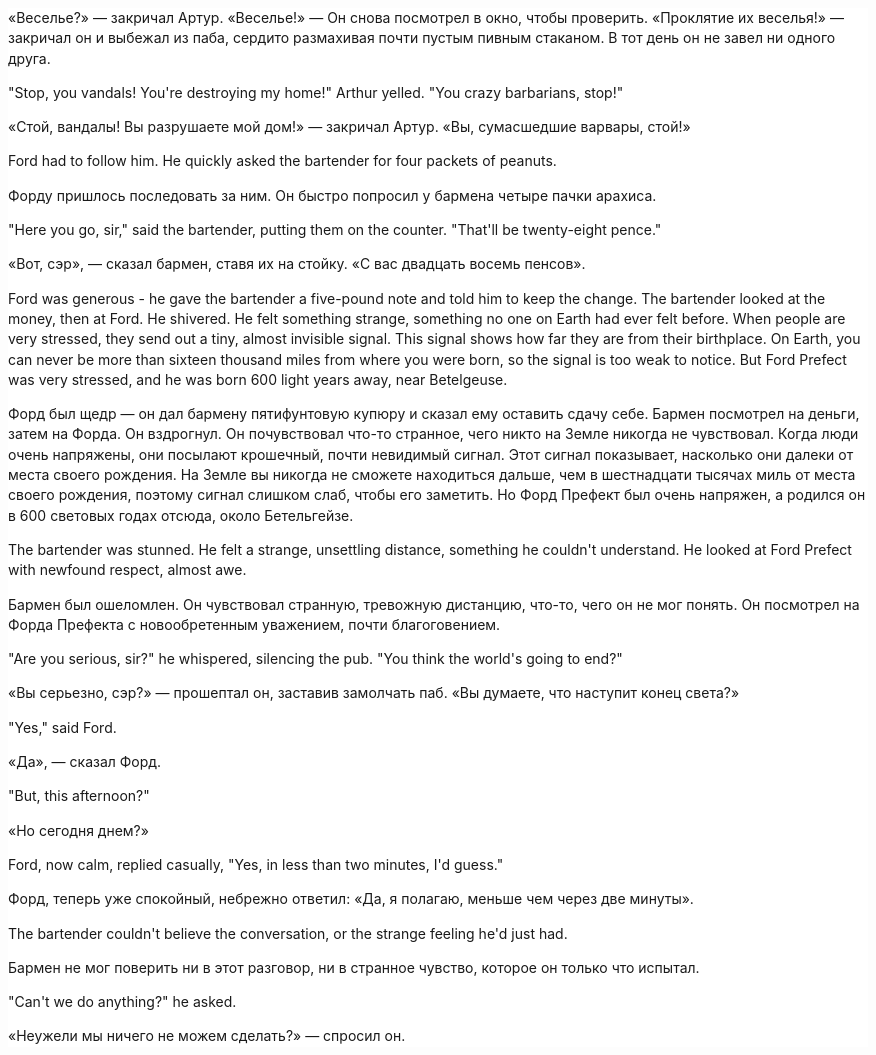«Веселье?» — закричал Артур. «Веселье!» — Он снова посмотрел в окно, чтобы проверить. «Проклятие их веселья!» — закричал он и выбежал из паба, сердито размахивая почти пустым пивным стаканом. В тот день он не завел ни одного друга.

"Stop, you vandals! You're destroying my home!" Arthur yelled. "You crazy barbarians, stop!"

«Стой, вандалы! Вы разрушаете мой дом!» — закричал Артур. «Вы, сумасшедшие варвары, стой!»

Ford had to follow him. He quickly asked the bartender for four packets of peanuts.

Форду пришлось последовать за ним. Он быстро попросил у бармена четыре пачки арахиса.

"Here you go, sir," said the bartender, putting them on the counter. "That'll be twenty-eight pence."

«Вот, сэр», — сказал бармен, ставя их на стойку. «С вас двадцать восемь пенсов».

Ford was generous - he gave the bartender a five-pound note and told him to keep the change. The bartender looked at the money, then at Ford. He shivered. He felt something strange, something no one on Earth had ever felt before. When people are very stressed, they send out a tiny, almost invisible signal. This signal shows how far they are from their birthplace. On Earth, you can never be more than sixteen thousand miles from where you were born, so the signal is too weak to notice. But Ford Prefect was very stressed, and he was born 600 light years away, near Betelgeuse.

Форд был щедр — он дал бармену пятифунтовую купюру и сказал ему оставить сдачу себе. Бармен посмотрел на деньги, затем на Форда. Он вздрогнул. Он почувствовал что-то странное, чего никто на Земле никогда не чувствовал. Когда люди очень напряжены, они посылают крошечный, почти невидимый сигнал. Этот сигнал показывает, насколько они далеки от места своего рождения. На Земле вы никогда не сможете находиться дальше, чем в шестнадцати тысячах миль от места своего рождения, поэтому сигнал слишком слаб, чтобы его заметить. Но Форд Префект был очень напряжен, а родился он в 600 световых годах отсюда, около Бетельгейзе.

The bartender was stunned. He felt a strange, unsettling distance, something he couldn't understand. He looked at Ford Prefect with newfound respect, almost awe.

Бармен был ошеломлен. Он чувствовал странную, тревожную дистанцию, что-то, чего он не мог понять. Он посмотрел на Форда Префекта с новообретенным уважением, почти благоговением.

"Are you serious, sir?" he whispered, silencing the pub. "You think the world's going to end?"

«Вы серьезно, сэр?» — прошептал он, заставив замолчать паб. «Вы думаете, что наступит конец света?»

"Yes," said Ford.

«Да», — сказал Форд.

"But, this afternoon?"

«Но сегодня днем?»

Ford, now calm, replied casually, "Yes, in less than two minutes, I'd guess."

Форд, теперь уже спокойный, небрежно ответил: «Да, я полагаю, меньше чем через две минуты».

The bartender couldn't believe the conversation, or the strange feeling he'd just had.

Бармен не мог поверить ни в этот разговор, ни в странное чувство, которое он только что испытал.

"Can't we do anything?" he asked.

«Неужели мы ничего не можем сделать?» — спросил он.
